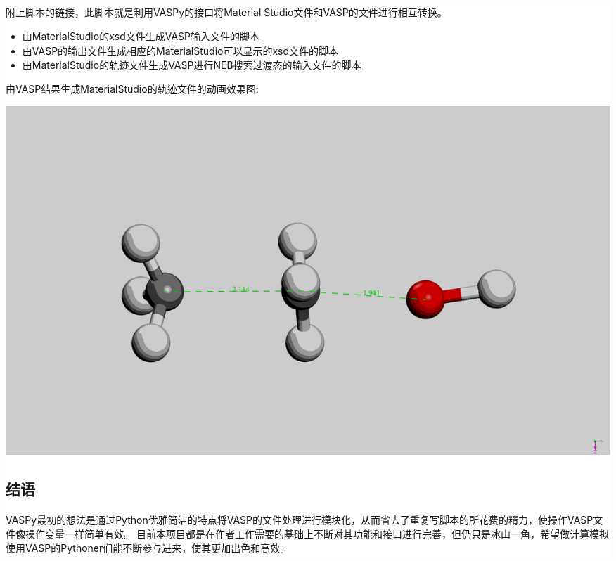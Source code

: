 附上脚本的链接，此脚本就是利用VASPy的接口将Material Studio文件和VASP的文件进行相互转换。

- [由MaterialStudio的xsd文件生成VASP输入文件的脚本](https://github.com/PytLab/VASPy/blob/master/scripts/create_inputs.py)
- [由VASP的输出文件生成相应的MaterialStudio可以显示的xsd文件的脚本](https://github.com/PytLab/VASPy/blob/master/scripts/create_xsd.py)
- [由MaterialStudio的轨迹文件生成VASP进行NEB搜索过渡态的输入文件的脚本](https://github.com/PytLab/VASPy/blob/master/scripts/create_neb_inputs.py)

由VASP结果生成MaterialStudio的轨迹文件的动画效果图:

![](/assets/images/blog_img/2016-11-26-使用VASPy快速处理VASP文件以及数据可视化/sn2_my.gif)

## 结语
VASPy最初的想法是通过Python优雅简洁的特点将VASP的文件处理进行模块化，从而省去了重复写脚本的所花费的精力，使操作VASP文件像操作变量一样简单有效。
目前本项目都是在作者工作需要的基础上不断对其功能和接口进行完善，但仍只是冰山一角，希望做计算模拟使用VASP的Pythoner们能不断参与进来，使其更加出色和高效。

